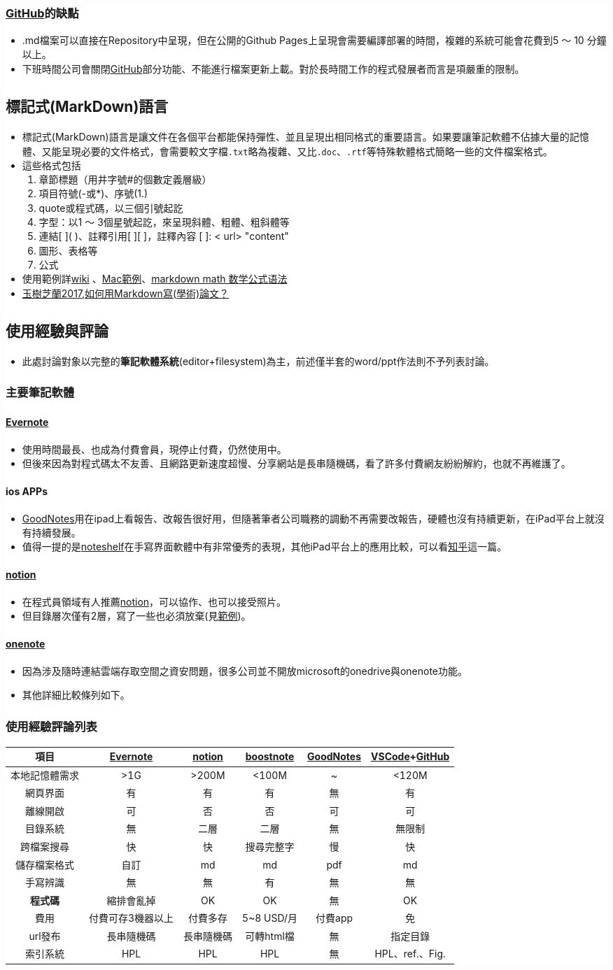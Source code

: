 ### [GitHub][gh]的缺點

- .md檔案可以直接在Repository中呈現，但在公開的Github Pages上呈現會需要編譯部署的時間，複雜的系統可能會花費到5 ～ 10 分鐘以上。
- 下班時間公司會關閉[GitHub][gh]部分功能、不能進行檔案更新上載。對於長時間工作的程式發展者而言是項嚴重的限制。

## 標記式(MarkDown)語言

- 標記式(MarkDown)語言是讓文件在各個平台都能保持彈性、並且呈現出相同格式的重要語言。如果要讓筆記軟體不佔據大量的記憶體、又能呈現必要的文件格式，會需要較文字檔`.txt`略為複雜、又比`.doc`、`.rtf`等特殊軟體格式簡略一些的文件檔案格式。
- 這些格式包括
  1. 章節標題（用井字號#的個數定義層級）
  1. 項目符號(-或*)、序號(1.)
  1. quote或程式碼，以三個引號起訖
  1. 字型：以1 ～ 3個星號起訖，來呈現斜體、粗體、粗斜體等
  1. 連結[ ]\( )、註釋引用[ ][ \]，註釋內容 [ ]: < url> "content"
  1. 圖形、表格等
  1. 公式
- 使用範例詳[wiki](https://zh.wikipedia.org/zh-tw/Markdown) 、[Mac範例](https://teshenglin.github.io/post/2019_markdown/)、[markdown math 数学公式语法](https://blog.csdn.net/dss_dssssd/article/details/82692894)
- [玉樹芝蘭2017,如何用Markdown寫(學術)論文？](https://kknews.cc/zh-tw/education/rpgy9vv.html)

## 使用經驗與評論

- 此處討論對象以完整的**筆記軟體系統**(editor+filesystem)為主，前述僅半套的word/ppt作法則不予列表討論。

### 主要筆記軟體

#### [Evernote][Evernote]

- 使用時間最長、也成為付費會員，現停止付費，仍然使用中。
- 但後來因為對程式碼太不友善、且網路更新速度超慢、分享網站是長串隨機碼，看了許多付費網友紛紛解約，也就不再維護了。

#### ios APPs

- [GoodNotes][GoodNotes]用在ipad上看報告、改報告很好用，但隨著筆者公司職務的調動不再需要改報告，硬體也沒有持續更新，在iPad平台上就沒有持續發展。
- 值得一提的是[noteshelf](https://apps.apple.com/tw/app/noteshelf-%E8%A8%BB%E9%87%8B-%E8%A8%BB%E9%87%8B/id1271086060)在手寫界面軟體中有非常優秀的表現，其他iPad平台上的應用比較，可以看[知乎][知乎]這一篇。

#### [notion][notion]

- 在程式員領域有人推薦[notion][notion]，可以協作、也可以接受照片。
- 但目錄層次僅有2層，寫了一些也必須放棄(見[範例](.https://www.notion.so/dbf2csv-py-048fc056841d48d98b5f12e601c07318))。

#### [onenote][onenote-tutorial]

- 因為涉及隨時連結雲端存取空間之資安問題，很多公司並不開放microsoft的onedrive與onenote功能。

- 其他詳細比較條列如下。

### 使用經驗評論列表

項目|[Evernote][Evernote]|[notion][notion]|[boostnote][boostnote]|[GoodNotes][GoodNotes]|[VSCode][vc_gh]+[GitHub][gh]
:-:|:-:|:-:|:-:|:-:|:-:
本地記憶體需求|>1G|>200M|<100M|~|<120M
網頁界面|有|有|有|無|有
離線開啟|可|否|否|可|可
目錄系統|無|二層|二層|無|無限制
跨檔案搜尋|快|快|搜尋完整字|慢|快
儲存檔案格式|自訂|md|md|pdf|md
手寫辨識|無|無|有|無|無
**程式碼**|縮排會亂掉|OK|OK|無|OK
費用|付費可存3機器以上|付費多存|5~8 USD/月|付費app|免
url發布|長串隨機碼|長串隨機碼|可轉html檔|無|指定目錄
索引系統|HPL|HPL|HPL|無|HPL、ref.、Fig.

[welcometw]: <https://www.welcometw.com/筆記軟體推薦/> "好好玩台灣電子報，    2022-08-01工具教學	，2022筆記軟體｜筆記app軟體正夯，推薦10個大家都在用的熱門筆記軟體，線上作筆記超便利"
[Shining Chan, 2021]: <https://glints.com/tw/blog/note-taking-software-recommendation/> " Shining Chan, 2021 職涯成長->技能提升->工具->筆記軟體是什麼？有什麼優點？2021年7大實用筆記軟體推薦"
[Evernote]: <https://evernote.com/intl/zh-tw> "整理您的工作、整頓您的生活。您的記事、工作事項、行事曆全都集中一處，輕鬆記住所有事情、處理任何專案都游刃有餘。"
[notion]: <https://www.notion.so/zh-tw/product?fredir=1>
[GoodNotes]: <https://www.goodnotes.com/zh-hk> "靈感，無紙境。以手寫的觸感，享受在無限的空間下紀錄每個想法的樂趣。"
[onenote]: <https://www.microsoft.com/zh-tw/microsoft-365/onenote/digital-note-taking-app> "Microsoft OneNote您的數位筆記本一個跨功能的筆記本可滿足您所有做筆記的需求。"
[onenote-tutorial]: <https://glints.com/tw/blog/onenote-tutorial/> "不藏私OneNote教學！7個實用技巧帶你從0上手筆記軟體"
[keep]: <https://keep.google.com/> "隨時隨地記錄所思所想"
[SimpleNote]: <https://simplenote.com/> "The simplest way to keep notes, All your notes, synced on all your devices. Get Simplenote now for iOS, Android, Mac, Windows, Linux, or in your browser."
[知乎]: <https://www.zhihu.com/question/22238071> "iPad 笔记应用 UPad、Noteshelf、GoodNotes 哪个更值得买？"
[vc_gh]: <https://code.visualstudio.com/docs/sourcecontrol/github> "Working with GitHub in VS Code"
[jinrihdelive]: <https://jinrihdeliver.pixnet.net/blog/post/276862136> "今日訊息jinrih,Jan 31 2019【Word教學｜筆記術、閱讀筆記】學習第一步？先學如何做筆記！痞客邦 "
[ide]: <https://zh.wikipedia.org/zh-tw/集成开发环境> "集成开发环境、整合開發環境"
[vsc_wiki]: <https://zh.wikipedia.org/wiki/Visual_Studio_Code> "Visual Studio Code（簡稱 VS Code）是一款由微軟開發且跨平台的免費原始碼編輯器[6]。該軟體支援語法突顯、程式碼自動補全（又稱 IntelliSense）、程式碼重構功能，並且內建了命令列工具和 Git 版本控制系統[7]。使用者可以更改佈景主題和鍵盤捷徑實現個人化設定，也可以透過內建的擴充元件程式商店安裝擴充元件以加強軟體功能。"
[gh]: <https://zh.wikipedia.org/zh-tw/GitHub> "GitHub是一個線上軟體原始碼代管服務平台，使用Git作為版本控制軟體，由開發者Chris Wanstrath、P. J. Hyett和湯姆·普雷斯頓·沃納使用Ruby on Rails編寫而成。在2018年，GitHub被微軟公司收購。GitHub同時提供付費帳戶和免費帳戶。這兩種帳戶都可以建立公開或私有的代碼倉庫，但付費使用者擁有更多功能。根據在2009年的Git使用者調查，GitHub是最流行的Git存取站點。[5]除了允許個人和組織建立和存取保管中的代碼以外，它也提供了一些方便社會化共同軟體開發的功能，即一般人口中的社群功能，包括允許使用者追蹤其他使用者、組織、軟體庫的動態，對軟體代碼的改動和bug提出評論等。GitHub也提供了圖表功能，用於概觀顯示開發者們怎樣在代碼庫上工作以及軟體的開發活躍程度。 "
[kms]: <https://zh.wikipedia.org/zh-tw/知识管理> "知識管理（英語：knowledge management，縮寫為KM）包括一系列企業內部定義、創建、傳播、採用新的知識和經驗的戰略和實踐。這些知識和經驗包括認知，可以是個人知識，以及組織中商業流程或實踐。知識管理是一項在1990年代中期開始在全球崛起的學術與商業應用主題，針對個人及社群所擁有的顯性知識和隱性知識的確認、創造、掌握、使用、分享及傳播進行積極及有效的管理。其主要涵蓋的固有理論及應用層面包括學習型組織、企業文化、資訊科技應用，及人事管理等。而由於知識管理的概念通常與企業的各種改善願景扯上關係，知識管理在現今企業上的實踐愈來愈受到重視，亦因此為顧問和科技公司帶來了不少商機。知識管理在非商業上的應用亦很廣泛，其中維基百科經常被指為網際網路上其中一個最成功的知識管理系統。 "
[ghpg]: <https://zh.wikipedia.org/zh-tw/GitHub_Pages> "GitHub Pages是GitHub提供的一個網頁代管服務，於2008年推出[1][2]。可以用於存放靜態網頁，包括部落格、項目文檔[3][1]甚至整本書。[4]Jekyll軟體可以用於將文檔轉換成靜態網頁，該軟體提供了將網頁上傳到GitHub Pages的功能。[5]一般GitHub Pages的網站使用github.io的子域名，但是用戶也可以使用第三方域名。[6] "
[gh_dt]: <https://desktop.github.com/> " GitHub Desktop, Focus on what matters instead of fighting with Git. Whether you're new to Git or a seasoned user, GitHub Desktop simplifies your development workflow. "
[gbook]: <https://www.gitbook.com/> "Where technical teams document, GitBook makes it easy to plan, centralize and share knowledge, from start to ship."
[git]: <https://backlog.com/git-tutorial/tw/intro/intro1_1.html> "git是一個分散式版本控制軟體，最初由林納斯·托瓦茲創作，於2005年以GPL授權條款釋出。最初目的是為了更好地管理Linux核心開發而設計。應注意的是，這與GNU Interactive Tools不同。 git最初的開發動力來自於BitKeeper和Monotone。"
[hover]: <> "滑鼠滑到反白處即顯示註釋文字"
[dms]: <https://www.enago.tw/academy/何謂文件管理系統dms？/> "enago.tw/academy/何謂文件管理系統dms？"
[NS]: <https://en.wikipedia.org/wiki/Note-taking> "Note-taking (sometimes written as notetaking or note taking) is the practice of recording information from different sources and platforms. By taking notes, the writer records the essence of the information, freeing their mind from having to recall everything.[1] Notes are commonly drawn from a transient source, such as an oral discussion at a meeting, or a lecture (notes of a meeting are usually called minutes), in which case the notes may be the only record of the event. Since the advent of writing and literacy, notes traditionally were almost always handwritten (often in notebooks), but the advent of notetaking software has made digital notetaking possible and widespread."
[boostnote]: <https://boostnote.io/> "Boost Note, your way. Trusted by many, Boost Note powers developer teams all around the world. Explore which option is right for you."
[repo]: <https://zh.wikipedia.org/wiki/儲存庫> "儲存庫（英語：repository）[1]亦稱倉庫、資源庫、資源庫、版本庫、代碼庫、存放庫，在版本控制系統中是指在磁碟儲存上的資料結構，其中包含了檔案、目錄以及元資料。儲存庫可能為分散式（如Git）或集中式（如Subversion）。[2]分散式的儲存庫可以複製到每個使用者的本地；集中式的儲存庫只能儲存在伺服器上。[3]"